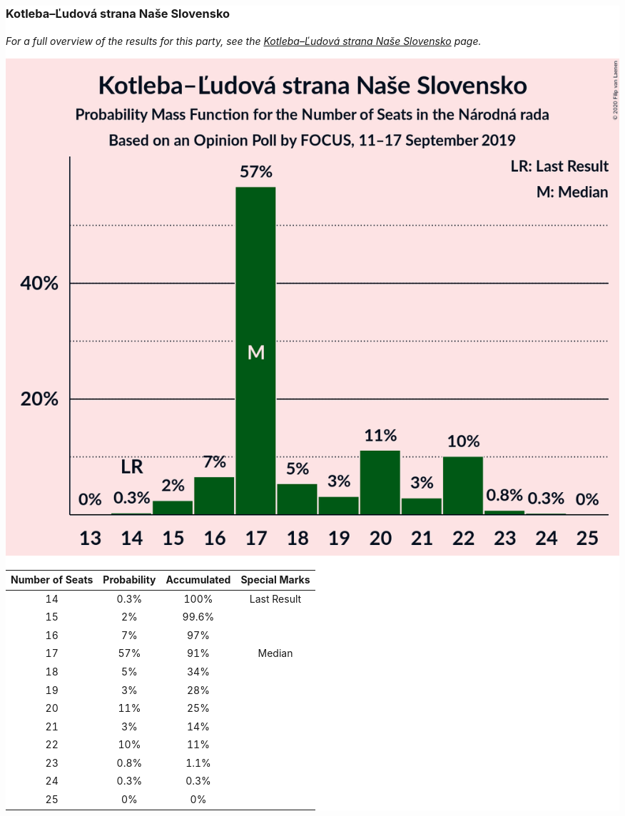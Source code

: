 ### Kotleba–Ľudová strana Naše Slovensko

*For a full overview of the results for this party, see the [Kotleba–Ľudová strana Naše Slovensko](party-kotleba–ľudovástrananašeslovensko.html) page.*

![Graph with seats probability mass function not yet produced](2019-09-17-FOCUS-seats-pmf-kotleba–ľudovástrananašeslovensko.png "Seats Probability Mass Function")

| Number of Seats | Probability | Accumulated | Special Marks |
|:---------------:|:-----------:|:-----------:|:-------------:|
| 14 | 0.3% | 100% | Last Result |
| 15 | 2% | 99.6% |  |
| 16 | 7% | 97% |  |
| 17 | 57% | 91% | Median |
| 18 | 5% | 34% |  |
| 19 | 3% | 28% |  |
| 20 | 11% | 25% |  |
| 21 | 3% | 14% |  |
| 22 | 10% | 11% |  |
| 23 | 0.8% | 1.1% |  |
| 24 | 0.3% | 0.3% |  |
| 25 | 0% | 0% |  |